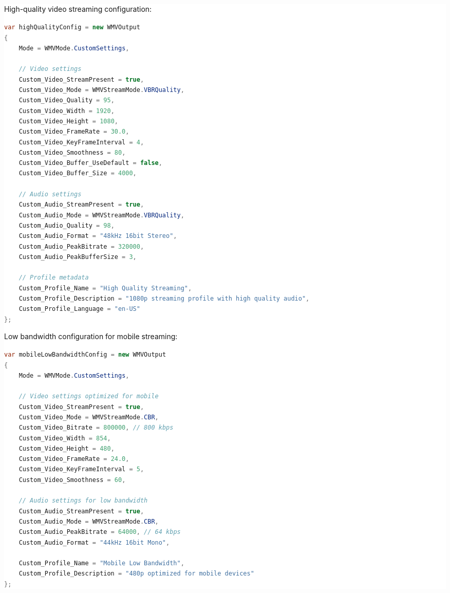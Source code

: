 High-quality video streaming configuration:

```csharp
var highQualityConfig = new WMVOutput
{
    Mode = WMVMode.CustomSettings,
    
    // Video settings
    Custom_Video_StreamPresent = true,
    Custom_Video_Mode = WMVStreamMode.VBRQuality,
    Custom_Video_Quality = 95,
    Custom_Video_Width = 1920,
    Custom_Video_Height = 1080,
    Custom_Video_FrameRate = 30.0,
    Custom_Video_KeyFrameInterval = 4,
    Custom_Video_Smoothness = 80,
    Custom_Video_Buffer_UseDefault = false,
    Custom_Video_Buffer_Size = 4000,
    
    // Audio settings
    Custom_Audio_StreamPresent = true,
    Custom_Audio_Mode = WMVStreamMode.VBRQuality,
    Custom_Audio_Quality = 98,
    Custom_Audio_Format = "48kHz 16bit Stereo",
    Custom_Audio_PeakBitrate = 320000,
    Custom_Audio_PeakBufferSize = 3,
    
    // Profile metadata
    Custom_Profile_Name = "High Quality Streaming",
    Custom_Profile_Description = "1080p streaming profile with high quality audio",
    Custom_Profile_Language = "en-US"
};
```

Low bandwidth configuration for mobile streaming:

```csharp
var mobileLowBandwidthConfig = new WMVOutput
{
    Mode = WMVMode.CustomSettings,
    
    // Video settings optimized for mobile
    Custom_Video_StreamPresent = true,
    Custom_Video_Mode = WMVStreamMode.CBR,
    Custom_Video_Bitrate = 800000, // 800 kbps
    Custom_Video_Width = 854,
    Custom_Video_Height = 480,
    Custom_Video_FrameRate = 24.0,
    Custom_Video_KeyFrameInterval = 5,
    Custom_Video_Smoothness = 60,
    
    // Audio settings for low bandwidth
    Custom_Audio_StreamPresent = true,
    Custom_Audio_Mode = WMVStreamMode.CBR,
    Custom_Audio_PeakBitrate = 64000, // 64 kbps
    Custom_Audio_Format = "44kHz 16bit Mono",
    
    Custom_Profile_Name = "Mobile Low Bandwidth",
    Custom_Profile_Description = "480p optimized for mobile devices"
};
```
